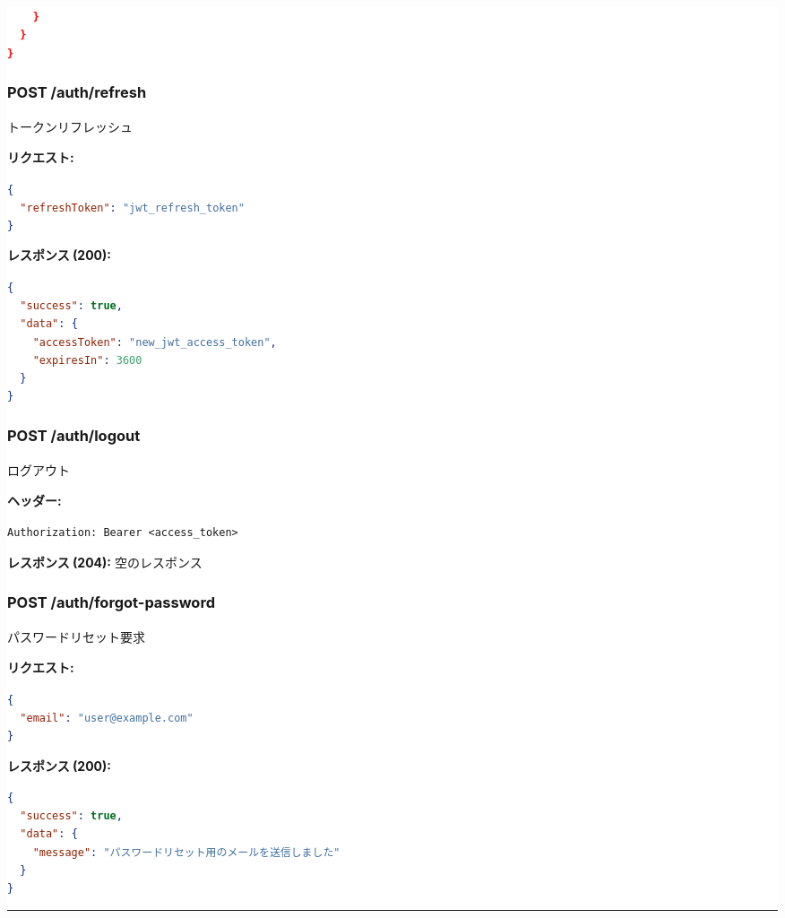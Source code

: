 ```json
    }
  }
}
```

### POST /auth/refresh

トークンリフレッシュ

**リクエスト:**
```json
{
  "refreshToken": "jwt_refresh_token"
}
```

**レスポンス (200):**
```json
{
  "success": true,
  "data": {
    "accessToken": "new_jwt_access_token",
    "expiresIn": 3600
  }
}
```

### POST /auth/logout

ログアウト

**ヘッダー:**
```
Authorization: Bearer <access_token>
```

**レスポンス (204):**
空のレスポンス

### POST /auth/forgot-password

パスワードリセット要求

**リクエスト:**
```json
{
  "email": "user@example.com"
}
```

**レスポンス (200):**
```json
{
  "success": true,
  "data": {
    "message": "パスワードリセット用のメールを送信しました"
  }
}
```

---